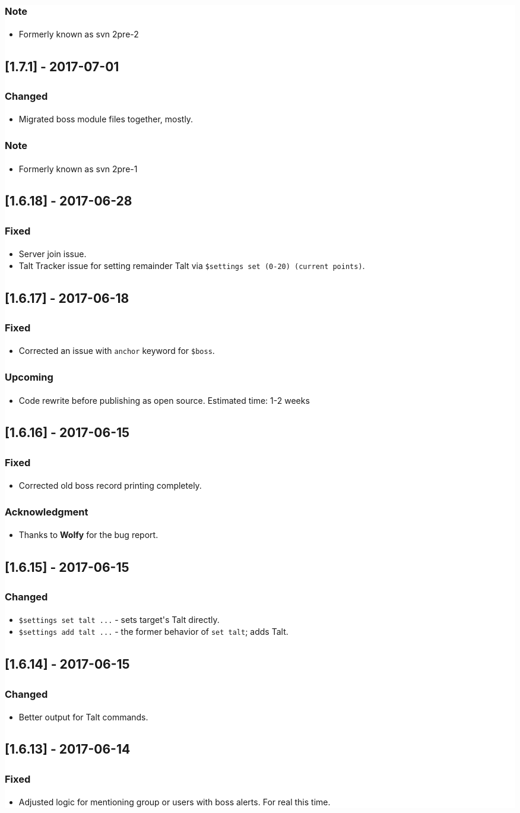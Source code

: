 ### Note
- Formerly known as svn 2pre-2

## [1.7.1] - 2017-07-01
### Changed
- Migrated boss module files together, mostly.

### Note
- Formerly known as svn 2pre-1

## [1.6.18] - 2017-06-28
### Fixed
- Server join issue.
- Talt Tracker issue for setting remainder Talt via `$settings set (0-20) (current points)`.

## [1.6.17] - 2017-06-18
### Fixed
- Corrected an issue with `anchor` keyword for `$boss`.

### Upcoming
- Code rewrite before publishing as open source. Estimated time: 1-2 weeks

## [1.6.16] - 2017-06-15
### Fixed
- Corrected old boss record printing completely.

### Acknowledgment
- Thanks to **Wolfy** for the bug report.

## [1.6.15] - 2017-06-15
### Changed
- `$settings set talt ...` - sets target's Talt directly.
- `$settings add talt ...` - the former behavior of `set talt`; adds Talt.

## [1.6.14] - 2017-06-15
### Changed
- Better output for Talt commands.

## [1.6.13] - 2017-06-14
### Fixed
- Adjusted logic for mentioning group or users with boss alerts. For real this time.
